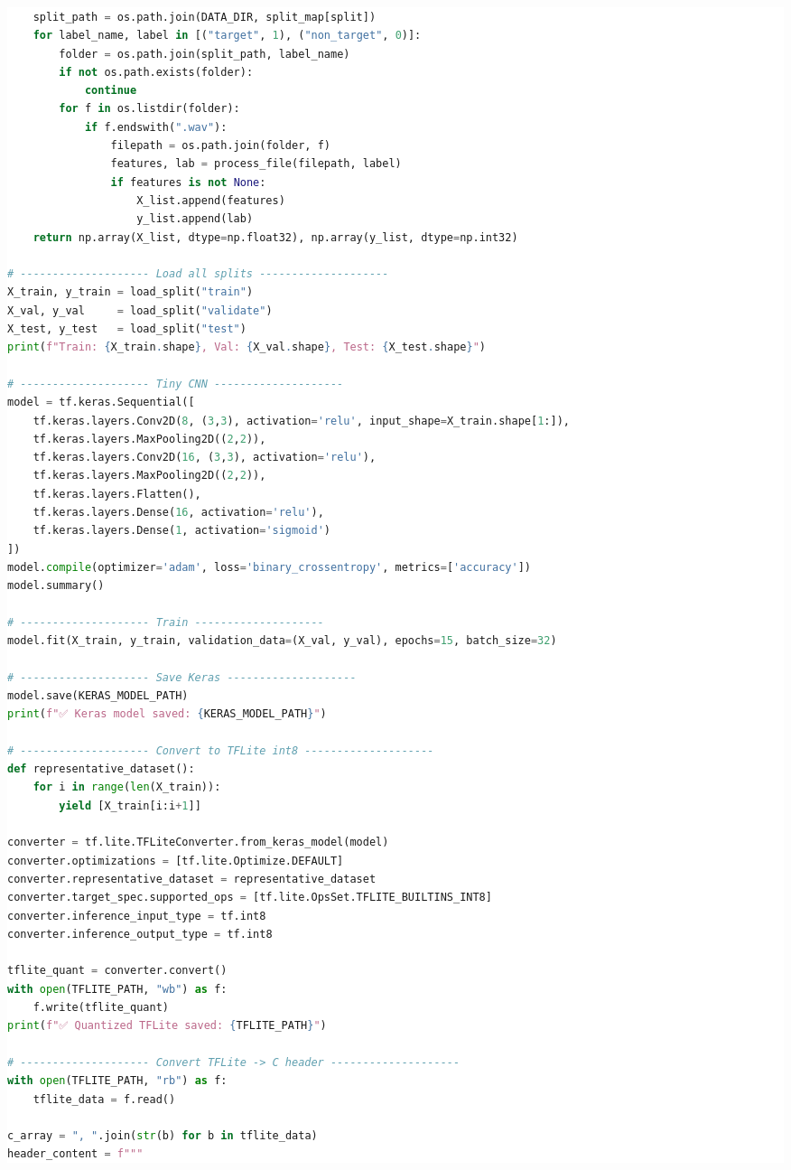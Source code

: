 ```python
    split_path = os.path.join(DATA_DIR, split_map[split])
    for label_name, label in [("target", 1), ("non_target", 0)]:
        folder = os.path.join(split_path, label_name)
        if not os.path.exists(folder):
            continue
        for f in os.listdir(folder):
            if f.endswith(".wav"):
                filepath = os.path.join(folder, f)
                features, lab = process_file(filepath, label)
                if features is not None:
                    X_list.append(features)
                    y_list.append(lab)
    return np.array(X_list, dtype=np.float32), np.array(y_list, dtype=np.int32)

# -------------------- Load all splits --------------------
X_train, y_train = load_split("train")
X_val, y_val     = load_split("validate")
X_test, y_test   = load_split("test")
print(f"Train: {X_train.shape}, Val: {X_val.shape}, Test: {X_test.shape}")

# -------------------- Tiny CNN --------------------
model = tf.keras.Sequential([
    tf.keras.layers.Conv2D(8, (3,3), activation='relu', input_shape=X_train.shape[1:]),
    tf.keras.layers.MaxPooling2D((2,2)),
    tf.keras.layers.Conv2D(16, (3,3), activation='relu'),
    tf.keras.layers.MaxPooling2D((2,2)),
    tf.keras.layers.Flatten(),
    tf.keras.layers.Dense(16, activation='relu'),
    tf.keras.layers.Dense(1, activation='sigmoid')
])
model.compile(optimizer='adam', loss='binary_crossentropy', metrics=['accuracy'])
model.summary()

# -------------------- Train --------------------
model.fit(X_train, y_train, validation_data=(X_val, y_val), epochs=15, batch_size=32)

# -------------------- Save Keras --------------------
model.save(KERAS_MODEL_PATH)
print(f"✅ Keras model saved: {KERAS_MODEL_PATH}")

# -------------------- Convert to TFLite int8 --------------------
def representative_dataset():
    for i in range(len(X_train)):
        yield [X_train[i:i+1]]

converter = tf.lite.TFLiteConverter.from_keras_model(model)
converter.optimizations = [tf.lite.Optimize.DEFAULT]
converter.representative_dataset = representative_dataset
converter.target_spec.supported_ops = [tf.lite.OpsSet.TFLITE_BUILTINS_INT8]
converter.inference_input_type = tf.int8
converter.inference_output_type = tf.int8

tflite_quant = converter.convert()
with open(TFLITE_PATH, "wb") as f:
    f.write(tflite_quant)
print(f"✅ Quantized TFLite saved: {TFLITE_PATH}")

# -------------------- Convert TFLite -> C header --------------------
with open(TFLITE_PATH, "rb") as f:
    tflite_data = f.read()

c_array = ", ".join(str(b) for b in tflite_data)
header_content = f"""
```